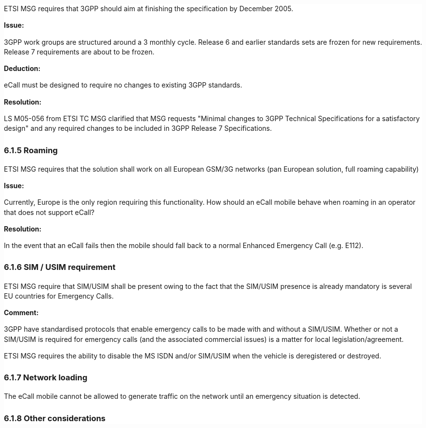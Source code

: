 ETSI MSG requires that 3GPP should aim at finishing the specification by
December 2005.

**Issue:**

3GPP work groups are structured around a 3 monthly cycle. Release 6 and
earlier standards sets are frozen for new requirements. Release 7
requirements are about to be frozen.

**Deduction:**

eCall must be designed to require no changes to existing 3GPP standards.

**Resolution:**

LS M05-056 from ETSI TC MSG clarified that MSG requests \"Minimal
changes to 3GPP Technical Specifications for a satisfactory design\" and
any required changes to be included in 3GPP Release 7 Specifications.

### 6.1.5 Roaming

ETSI MSG requires that the solution shall work on all European GSM/3G
networks (pan European solution, full roaming capability)

**Issue:**

Currently, Europe is the only region requiring this functionality. How
should an eCall mobile behave when roaming in an operator that does not
support eCall?

**Resolution:**

In the event that an eCall fails then the mobile should fall back to a
normal Enhanced Emergency Call (e.g. E112).

### 6.1.6 SIM / USIM requirement

ETSI MSG require that SIM/USIM shall be present owing to the fact that
the SIM/USIM presence is already mandatory is several EU countries for
Emergency Calls.

**Comment:**

3GPP have standardised protocols that enable emergency calls to be made
with and without a SIM/USIM. Whether or not a SIM/USIM is required for
emergency calls (and the associated commercial issues) is a matter for
local legislation/agreement.

ETSI MSG requires the ability to disable the MS ISDN and/or SIM/USIM
when the vehicle is deregistered or destroyed.

### 6.1.7 Network loading

The eCall mobile cannot be allowed to generate traffic on the network
until an emergency situation is detected.

### 6.1.8 Other considerations

